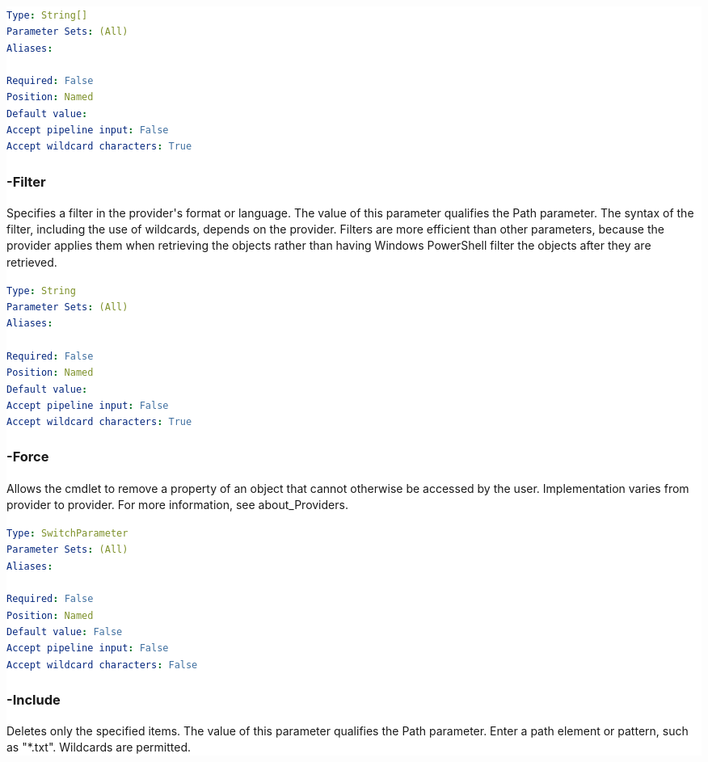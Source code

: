 ```yaml
Type: String[]
Parameter Sets: (All)
Aliases: 

Required: False
Position: Named
Default value: 
Accept pipeline input: False
Accept wildcard characters: True
```

### -Filter
Specifies a filter in the provider's format or language.
The value of this parameter qualifies the Path parameter.
The syntax of the filter, including the use of wildcards, depends on the provider.
Filters are more efficient than other parameters, because the provider applies them when retrieving the objects rather than having Windows PowerShell filter the objects after they are retrieved.

```yaml
Type: String
Parameter Sets: (All)
Aliases: 

Required: False
Position: Named
Default value: 
Accept pipeline input: False
Accept wildcard characters: True
```

### -Force
Allows the cmdlet to remove a property of an object that cannot otherwise be accessed by the user.
Implementation varies from provider to provider.
For more information, see about_Providers.

```yaml
Type: SwitchParameter
Parameter Sets: (All)
Aliases: 

Required: False
Position: Named
Default value: False
Accept pipeline input: False
Accept wildcard characters: False
```

### -Include
Deletes only the specified items.
The value of this parameter qualifies the Path parameter.
Enter a path element or pattern, such as "*.txt".
Wildcards are permitted.
